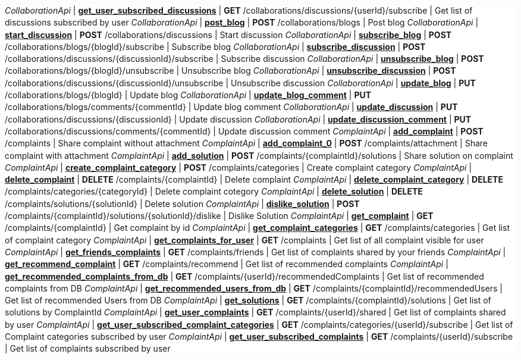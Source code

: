 *CollaborationApi* | [**get_user_subscribed_discussions**](docs/CollaborationApi.md#get_user_subscribed_discussions) | **GET** /collaborations/discussions/{userId}/subscribe | Get list of discussions subscribed by user
*CollaborationApi* | [**post_blog**](docs/CollaborationApi.md#post_blog) | **POST** /collaborations/blogs | Post blog
*CollaborationApi* | [**start_discussion**](docs/CollaborationApi.md#start_discussion) | **POST** /collaborations/discussions | Start discussion
*CollaborationApi* | [**subscribe_blog**](docs/CollaborationApi.md#subscribe_blog) | **POST** /collaborations/blogs/{blogId}/subscribe | Subscribe blog
*CollaborationApi* | [**subscribe_discussion**](docs/CollaborationApi.md#subscribe_discussion) | **POST** /collaborations/discussions/{discussionId}/subscribe | Subscribe discussion
*CollaborationApi* | [**unsubscribe_blog**](docs/CollaborationApi.md#unsubscribe_blog) | **POST** /collaborations/blogs/{blogId}/unsubscribe | Unsubscribe blog
*CollaborationApi* | [**unsubscribe_discussion**](docs/CollaborationApi.md#unsubscribe_discussion) | **POST** /collaborations/discussions/{discussionId}/unsubscribe | Unsubscribe discussion
*CollaborationApi* | [**update_blog**](docs/CollaborationApi.md#update_blog) | **PUT** /collaborations/blogs/{blogId} | Update blog
*CollaborationApi* | [**update_blog_comment**](docs/CollaborationApi.md#update_blog_comment) | **PUT** /collaborations/blogs/comments/{commentId} | Update blog comment
*CollaborationApi* | [**update_discussion**](docs/CollaborationApi.md#update_discussion) | **PUT** /collaborations/discussions/{discussionId} | Update discussion
*CollaborationApi* | [**update_discussion_comment**](docs/CollaborationApi.md#update_discussion_comment) | **PUT** /collaborations/discussions/comments/{commentId} | Update discussion comment
*ComplaintApi* | [**add_complaint**](docs/ComplaintApi.md#add_complaint) | **POST** /complaints | Share complaint without attachment
*ComplaintApi* | [**add_complaint_0**](docs/ComplaintApi.md#add_complaint_0) | **POST** /complaints/attachment | Share complaint with attachment
*ComplaintApi* | [**add_solution**](docs/ComplaintApi.md#add_solution) | **POST** /complaints/{complaintId}/solutions | Share solution on complaint
*ComplaintApi* | [**create_complaint_category**](docs/ComplaintApi.md#create_complaint_category) | **POST** /complaints/categories | Create complaint category
*ComplaintApi* | [**delete_complaint**](docs/ComplaintApi.md#delete_complaint) | **DELETE** /complaints/{complaintId} | Delete complaint
*ComplaintApi* | [**delete_complaint_category**](docs/ComplaintApi.md#delete_complaint_category) | **DELETE** /complaints/categories/{categoryId} | Delete complaint cotegory
*ComplaintApi* | [**delete_solution**](docs/ComplaintApi.md#delete_solution) | **DELETE** /complaints/solutions/{solutionId} | Delete solution
*ComplaintApi* | [**dislike_solution**](docs/ComplaintApi.md#dislike_solution) | **POST** /complaints/{complaintId}/solutions/{solutionId}/dislike | Dislike Solution
*ComplaintApi* | [**get_complaint**](docs/ComplaintApi.md#get_complaint) | **GET** /complaints/{complaintId} | Get complaint by id
*ComplaintApi* | [**get_complaint_categories**](docs/ComplaintApi.md#get_complaint_categories) | **GET** /complaints/categories | Get list of complaint category
*ComplaintApi* | [**get_complaints_for_user**](docs/ComplaintApi.md#get_complaints_for_user) | **GET** /complaints | Get list of all complaint visible for user
*ComplaintApi* | [**get_friends_complaints**](docs/ComplaintApi.md#get_friends_complaints) | **GET** /complaints/friends | Get list of complaints shared by your friends
*ComplaintApi* | [**get_recommend_complaint**](docs/ComplaintApi.md#get_recommend_complaint) | **GET** /complaints/recommend | Get list of recommended complaints
*ComplaintApi* | [**get_recommended_complaints_from_db**](docs/ComplaintApi.md#get_recommended_complaints_from_db) | **GET** /complaints/{userId}/recommendedComplaints | Get list of recommended complaints from DB
*ComplaintApi* | [**get_recommended_users_from_db**](docs/ComplaintApi.md#get_recommended_users_from_db) | **GET** /complaints/{complaintId}/recommendedUsers | Get list of recommended Users from DB
*ComplaintApi* | [**get_solutions**](docs/ComplaintApi.md#get_solutions) | **GET** /complaints/{complaintId}/solutions | Get list of solutions by ComplaintId
*ComplaintApi* | [**get_user_complaints**](docs/ComplaintApi.md#get_user_complaints) | **GET** /complaints/{userId}/shared | Get list of complaints shared by user
*ComplaintApi* | [**get_user_subscribed_complaint_categories**](docs/ComplaintApi.md#get_user_subscribed_complaint_categories) | **GET** /complaints/categories/{userId}/subscribe | Get list of Complaint categories subscribed by user
*ComplaintApi* | [**get_user_subscribed_complaints**](docs/ComplaintApi.md#get_user_subscribed_complaints) | **GET** /complaints/{userId}/subscribe | Get list of complaints subscribed by user